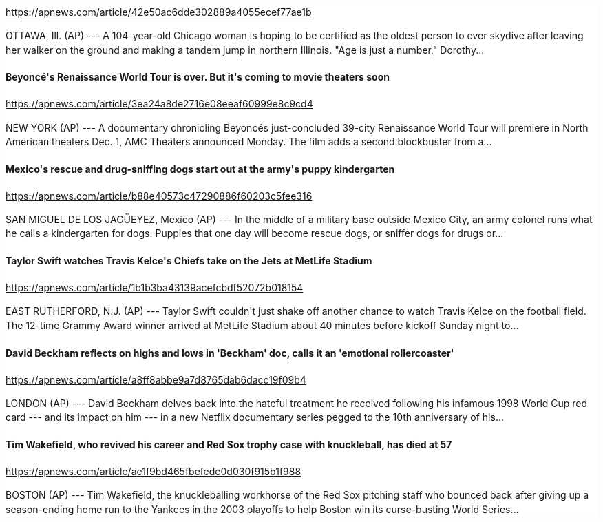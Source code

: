https://apnews.com/article/42e50ac6dde302889a4055ecef77ae1b

OTTAWA, Ill. (AP) --- A 104-year-old Chicago woman is hoping to be
certified as the oldest person to ever skydive after leaving her walker
on the ground and making a tandem jump in northern Illinois. "Age is
just a number," Dorothy\...

#### Beyoncé's Renaissance World Tour is over. But it's coming to movie theaters soon

https://apnews.com/article/3ea24a8de2716e08eeaf60999e8c9cd4

NEW YORK (AP) --- A documentary chronicling Beyoncés just-concluded
39-city Renaissance World Tour will premiere in North American theaters
Dec. 1, AMC Theaters announced Monday. The film adds a second
blockbuster from a\...

#### Mexico's rescue and drug-sniffing dogs start out at the army's puppy kindergarten

https://apnews.com/article/b88e40573c47290886f60203c5fee316

SAN MIGUEL DE LOS JAGÜEYEZ, Mexico (AP) --- In the middle of a military
base outside Mexico City, an army colonel runs what he calls a
kindergarten for dogs. Puppies that one day will become rescue dogs, or
sniffer dogs for drugs or\...

#### Taylor Swift watches Travis Kelce's Chiefs take on the Jets at MetLife Stadium

https://apnews.com/article/1b1b3ba43139acefcbdf52072b018154

EAST RUTHERFORD, N.J. (AP) --- Taylor Swift couldn't just shake off
another chance to watch Travis Kelce on the football field. The 12-time
Grammy Award winner arrived at MetLife Stadium about 40 minutes before
kickoff Sunday night to\...

#### David Beckham reflects on highs and lows in 'Beckham' doc, calls it an 'emotional rollercoaster'

https://apnews.com/article/a8ff8abbe9a7d8765dab6dacc19f09b4

LONDON (AP) --- David Beckham delves back into the hateful treatment he
received following his infamous 1998 World Cup red card --- and its
impact on him --- in a new Netflix documentary series pegged to the 10th
anniversary of his\...

#### Tim Wakefield, who revived his career and Red Sox trophy case with knuckleball, has died at 57

https://apnews.com/article/ae1f9bd465fbefede0d030f915b1f988

BOSTON (AP) --- Tim Wakefield, the knuckleballing workhorse of the Red
Sox pitching staff who bounced back after giving up a season-ending home
run to the Yankees in the 2003 playoffs to help Boston win its
curse-busting World Series\...
